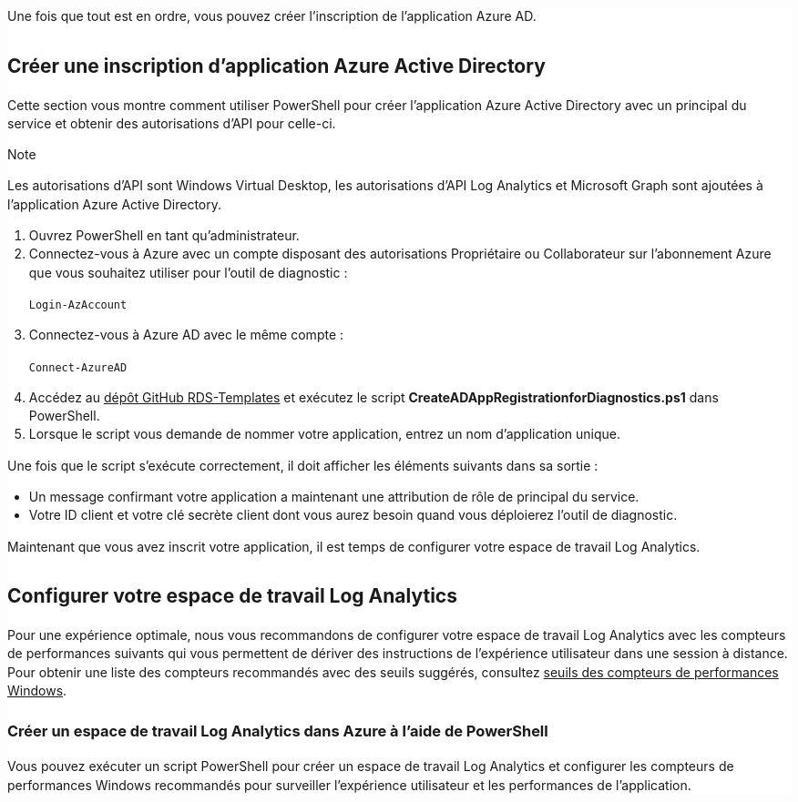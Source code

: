 Une fois que tout est en ordre, vous pouvez créer l’inscription de l’application Azure AD.

## <a name="create-an-azure-active-directory-app-registration"></a>Créer une inscription d’application Azure Active Directory

Cette section vous montre comment utiliser PowerShell pour créer l’application Azure Active Directory avec un principal du service et obtenir des autorisations d’API pour celle-ci.

>[!NOTE]
>Les autorisations d’API sont Windows Virtual Desktop, les autorisations d’API Log Analytics et Microsoft Graph sont ajoutées à l’application Azure Active Directory.

1. Ouvrez PowerShell en tant qu’administrateur.
2. Connectez-vous à Azure avec un compte disposant des autorisations Propriétaire ou Collaborateur sur l’abonnement Azure que vous souhaitez utiliser pour l’outil de diagnostic :
   ```powershell
   Login-AzAccount
   ```
3. Connectez-vous à Azure AD avec le même compte :
   ```powershell
   Connect-AzureAD
   ```
4. Accédez au [dépôt GitHub RDS-Templates](https://github.com/Azure/RDS-Templates/tree/master/wvd-templates/diagnostics-sample/deploy/scripts) et exécutez le script **CreateADAppRegistrationforDiagnostics.ps1** dans PowerShell.
5.  Lorsque le script vous demande de nommer votre application, entrez un nom d’application unique.


Une fois que le script s’exécute correctement, il doit afficher les éléments suivants dans sa sortie :

-  Un message confirmant votre application a maintenant une attribution de rôle de principal du service.
-  Votre ID client et votre clé secrète client dont vous aurez besoin quand vous déploierez l’outil de diagnostic.

Maintenant que vous avez inscrit votre application, il est temps de configurer votre espace de travail Log Analytics.

## <a name="configure-your-log-analytics-workspace"></a>Configurer votre espace de travail Log Analytics

Pour une expérience optimale, nous vous recommandons de configurer votre espace de travail Log Analytics avec les compteurs de performances suivants qui vous permettent de dériver des instructions de l’expérience utilisateur dans une session à distance. Pour obtenir une liste des compteurs recommandés avec des seuils suggérés, consultez [seuils des compteurs de performances Windows](deploy-diagnostics.md#windows-performance-counter-thresholds).

### <a name="create-an-azure-log-analytics-workspace-using-powershell"></a>Créer un espace de travail Log Analytics dans Azure à l’aide de PowerShell

Vous pouvez exécuter un script PowerShell pour créer un espace de travail Log Analytics et configurer les compteurs de performances Windows recommandés pour surveiller l’expérience utilisateur et les performances de l’application.
